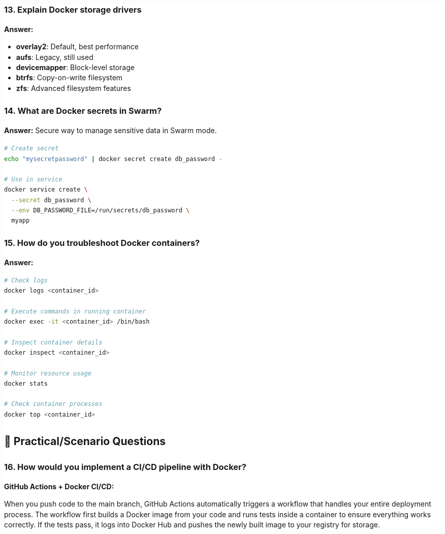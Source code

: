 ### 13. Explain Docker storage drivers
**Answer:**
- **overlay2**: Default, best performance
- **aufs**: Legacy, still used
- **devicemapper**: Block-level storage
- **btrfs**: Copy-on-write filesystem
- **zfs**: Advanced filesystem features

### 14. What are Docker secrets in Swarm?
**Answer:** Secure way to manage sensitive data in Swarm mode.

```bash
# Create secret
echo "mysecretpassword" | docker secret create db_password -

# Use in service
docker service create \
  --secret db_password \
  --env DB_PASSWORD_FILE=/run/secrets/db_password \
  myapp
```

### 15. How do you troubleshoot Docker containers?
**Answer:**
```bash
# Check logs
docker logs <container_id>

# Execute commands in running container
docker exec -it <container_id> /bin/bash

# Inspect container details
docker inspect <container_id>

# Monitor resource usage
docker stats

# Check container processes
docker top <container_id>
```

## 🔧 Practical/Scenario Questions

### 16. How would you implement a CI/CD pipeline with Docker?
**GitHub Actions + Docker CI/CD:**

When you push code to the main branch, GitHub Actions automatically triggers a workflow that handles your entire deployment process. The workflow first builds a Docker image from your code and runs tests inside a container to ensure everything works correctly. If the tests pass, it logs into Docker Hub and pushes the newly built image to your registry for storage.
